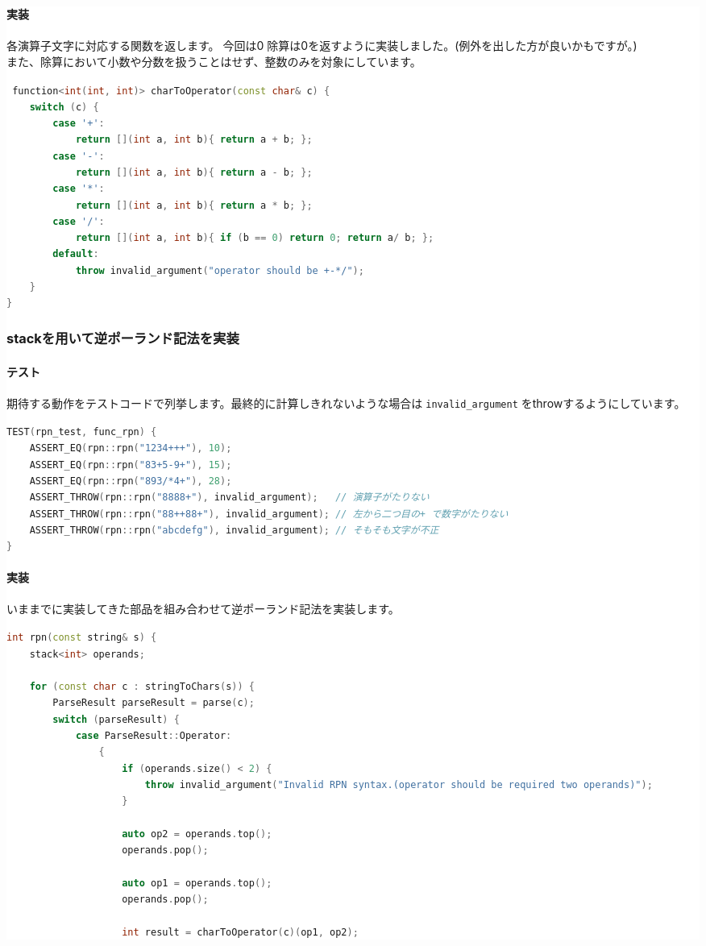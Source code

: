 
#### 実装

各演算子文字に対応する関数を返します。
今回は0 除算は0を返すように実装しました。(例外を出した方が良いかもですが。) \
また、除算において小数や分数を扱うことはせず、整数のみを対象にしています。

```cpp
 function<int(int, int)> charToOperator(const char& c) {
    switch (c) {
        case '+':
            return [](int a, int b){ return a + b; };
        case '-':
            return [](int a, int b){ return a - b; };
        case '*':
            return [](int a, int b){ return a * b; };
        case '/':
            return [](int a, int b){ if (b == 0) return 0; return a/ b; };
        default:
            throw invalid_argument("operator should be +-*/");
    }
}
```


### stackを用いて逆ポーランド記法を実装

#### テスト

期待する動作をテストコードで列挙します。最終的に計算しきれないような場合は `invalid_argument` をthrowするようにしています。

```cpp
TEST(rpn_test, func_rpn) {
    ASSERT_EQ(rpn::rpn("1234+++"), 10);
    ASSERT_EQ(rpn::rpn("83+5-9+"), 15);
    ASSERT_EQ(rpn::rpn("893/*4+"), 28);
    ASSERT_THROW(rpn::rpn("8888+"), invalid_argument);   // 演算子がたりない
    ASSERT_THROW(rpn::rpn("88++88+"), invalid_argument); // 左から二つ目の+ で数字がたりない
    ASSERT_THROW(rpn::rpn("abcdefg"), invalid_argument); // そもそも文字が不正
}
```


#### 実装

いままでに実装してきた部品を組み合わせて逆ポーランド記法を実装します。

```cpp
int rpn(const string& s) {
    stack<int> operands;

    for (const char c : stringToChars(s)) {
        ParseResult parseResult = parse(c);
        switch (parseResult) {
            case ParseResult::Operator:
                {
                    if (operands.size() < 2) {
                        throw invalid_argument("Invalid RPN syntax.(operator should be required two operands)");
                    }

                    auto op2 = operands.top();
                    operands.pop();

                    auto op1 = operands.top();
                    operands.pop();

                    int result = charToOperator(c)(op1, op2);
```